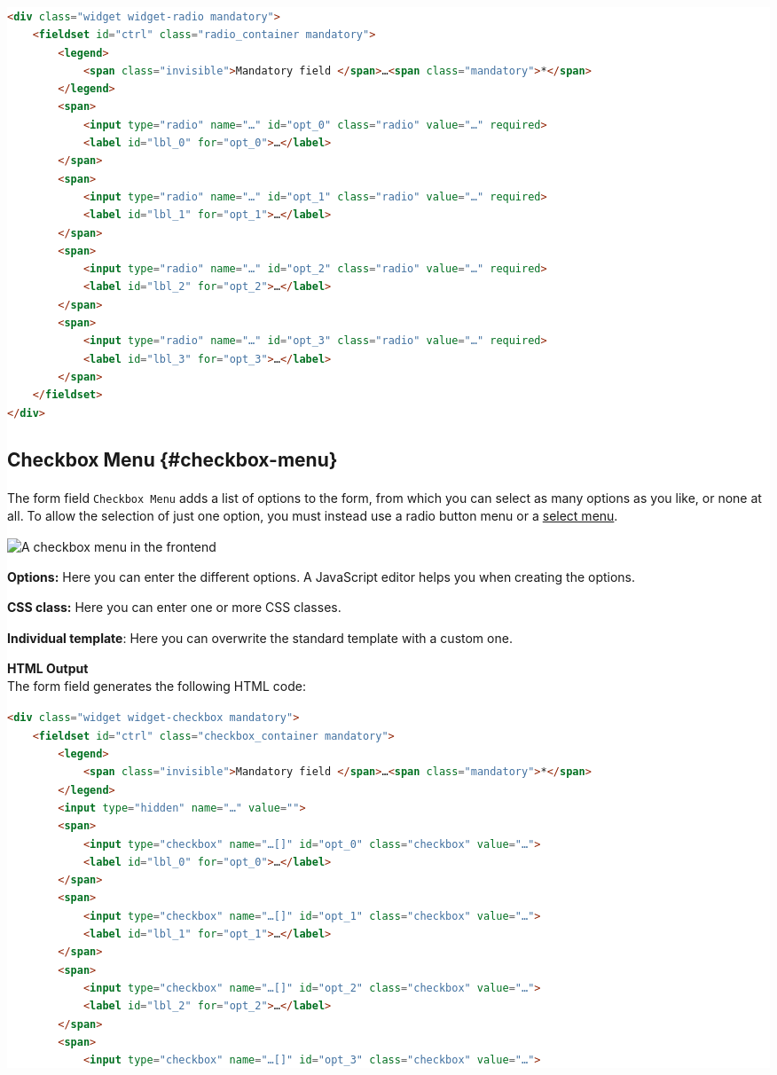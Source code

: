 ```html
<div class="widget widget-radio mandatory">   
    <fieldset id="ctrl" class="radio_container mandatory">
        <legend>
            <span class="invisible">Mandatory field </span>…<span class="mandatory">*</span>
        </legend>
        <span>
            <input type="radio" name="…" id="opt_0" class="radio" value="…" required> 
            <label id="lbl_0" for="opt_0">…</label>
        </span>
        <span>
            <input type="radio" name="…" id="opt_1" class="radio" value="…" required> 
            <label id="lbl_1" for="opt_1">…</label>
        </span>
        <span>
            <input type="radio" name="…" id="opt_2" class="radio" value="…" required> 
            <label id="lbl_2" for="opt_2">…</label>
        </span>
        <span>
            <input type="radio" name="…" id="opt_3" class="radio" value="…" required> 
            <label id="lbl_3" for="opt_3">…</label>
        </span>
    </fieldset>
</div>
```

## Checkbox Menu {#checkbox-menu}

The form field `Checkbox Menu` adds a list of options to the form, from which you can select as many options as you 
like, or none at all. To allow the selection of just one option, you must instead use a radio button menu or a [select menu](#select-menu).

![A checkbox menu in the frontend](/de/form-generator/images/en/checkboxes-in-frontend.png?classes=shadow)

**Options:** Here you can enter the different options. A JavaScript editor helps you when creating the options.

**CSS class:** Here you can enter one or more CSS classes.

**Individual template**: Here you can overwrite the standard template with a custom one.

**HTML Output**  
The form field generates the following HTML code:

```html
<div class="widget widget-checkbox mandatory">
    <fieldset id="ctrl" class="checkbox_container mandatory">
        <legend>
            <span class="invisible">Mandatory field </span>…<span class="mandatory">*</span>
        </legend>
        <input type="hidden" name="…" value="">
        <span>
            <input type="checkbox" name="…[]" id="opt_0" class="checkbox" value="…"> 
            <label id="lbl_0" for="opt_0">…</label>
        </span>
        <span>
            <input type="checkbox" name="…[]" id="opt_1" class="checkbox" value="…"> 
            <label id="lbl_1" for="opt_1">…</label>
        </span>
        <span>
            <input type="checkbox" name="…[]" id="opt_2" class="checkbox" value="…"> 
            <label id="lbl_2" for="opt_2">…</label>
        </span>
        <span>
            <input type="checkbox" name="…[]" id="opt_3" class="checkbox" value="…"> 
```